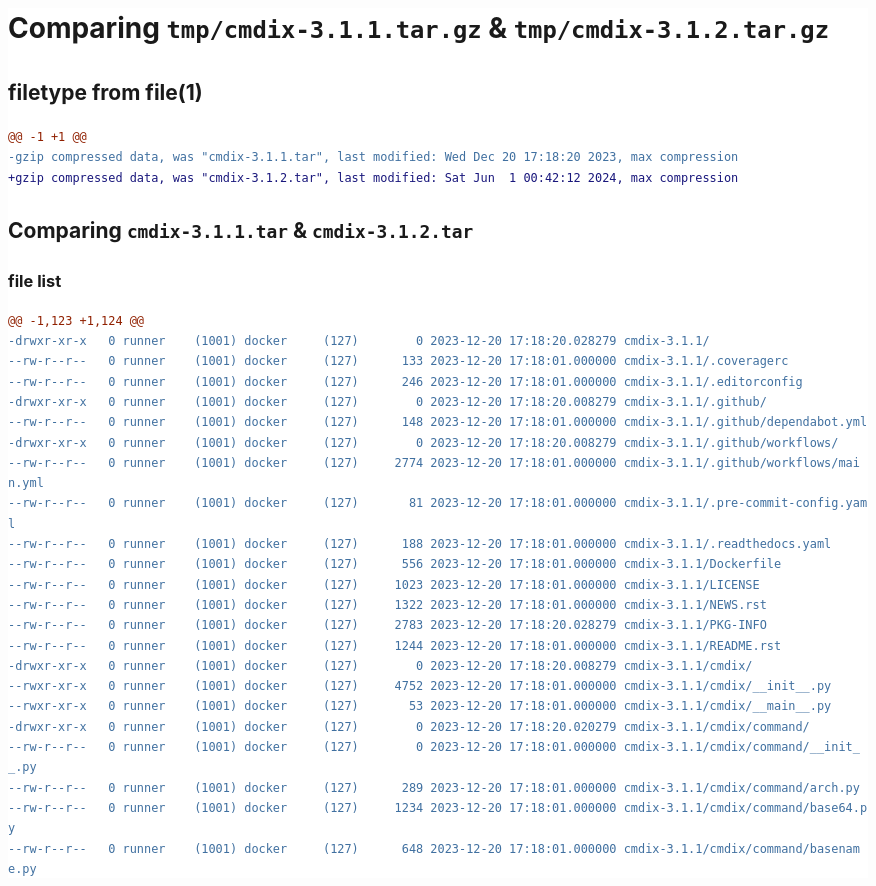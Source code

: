 # Comparing `tmp/cmdix-3.1.1.tar.gz` & `tmp/cmdix-3.1.2.tar.gz`

## filetype from file(1)

```diff
@@ -1 +1 @@
-gzip compressed data, was "cmdix-3.1.1.tar", last modified: Wed Dec 20 17:18:20 2023, max compression
+gzip compressed data, was "cmdix-3.1.2.tar", last modified: Sat Jun  1 00:42:12 2024, max compression
```

## Comparing `cmdix-3.1.1.tar` & `cmdix-3.1.2.tar`

### file list

```diff
@@ -1,123 +1,124 @@
-drwxr-xr-x   0 runner    (1001) docker     (127)        0 2023-12-20 17:18:20.028279 cmdix-3.1.1/
--rw-r--r--   0 runner    (1001) docker     (127)      133 2023-12-20 17:18:01.000000 cmdix-3.1.1/.coveragerc
--rw-r--r--   0 runner    (1001) docker     (127)      246 2023-12-20 17:18:01.000000 cmdix-3.1.1/.editorconfig
-drwxr-xr-x   0 runner    (1001) docker     (127)        0 2023-12-20 17:18:20.008279 cmdix-3.1.1/.github/
--rw-r--r--   0 runner    (1001) docker     (127)      148 2023-12-20 17:18:01.000000 cmdix-3.1.1/.github/dependabot.yml
-drwxr-xr-x   0 runner    (1001) docker     (127)        0 2023-12-20 17:18:20.008279 cmdix-3.1.1/.github/workflows/
--rw-r--r--   0 runner    (1001) docker     (127)     2774 2023-12-20 17:18:01.000000 cmdix-3.1.1/.github/workflows/main.yml
--rw-r--r--   0 runner    (1001) docker     (127)       81 2023-12-20 17:18:01.000000 cmdix-3.1.1/.pre-commit-config.yaml
--rw-r--r--   0 runner    (1001) docker     (127)      188 2023-12-20 17:18:01.000000 cmdix-3.1.1/.readthedocs.yaml
--rw-r--r--   0 runner    (1001) docker     (127)      556 2023-12-20 17:18:01.000000 cmdix-3.1.1/Dockerfile
--rw-r--r--   0 runner    (1001) docker     (127)     1023 2023-12-20 17:18:01.000000 cmdix-3.1.1/LICENSE
--rw-r--r--   0 runner    (1001) docker     (127)     1322 2023-12-20 17:18:01.000000 cmdix-3.1.1/NEWS.rst
--rw-r--r--   0 runner    (1001) docker     (127)     2783 2023-12-20 17:18:20.028279 cmdix-3.1.1/PKG-INFO
--rw-r--r--   0 runner    (1001) docker     (127)     1244 2023-12-20 17:18:01.000000 cmdix-3.1.1/README.rst
-drwxr-xr-x   0 runner    (1001) docker     (127)        0 2023-12-20 17:18:20.008279 cmdix-3.1.1/cmdix/
--rwxr-xr-x   0 runner    (1001) docker     (127)     4752 2023-12-20 17:18:01.000000 cmdix-3.1.1/cmdix/__init__.py
--rwxr-xr-x   0 runner    (1001) docker     (127)       53 2023-12-20 17:18:01.000000 cmdix-3.1.1/cmdix/__main__.py
-drwxr-xr-x   0 runner    (1001) docker     (127)        0 2023-12-20 17:18:20.020279 cmdix-3.1.1/cmdix/command/
--rw-r--r--   0 runner    (1001) docker     (127)        0 2023-12-20 17:18:01.000000 cmdix-3.1.1/cmdix/command/__init__.py
--rw-r--r--   0 runner    (1001) docker     (127)      289 2023-12-20 17:18:01.000000 cmdix-3.1.1/cmdix/command/arch.py
--rw-r--r--   0 runner    (1001) docker     (127)     1234 2023-12-20 17:18:01.000000 cmdix-3.1.1/cmdix/command/base64.py
--rw-r--r--   0 runner    (1001) docker     (127)      648 2023-12-20 17:18:01.000000 cmdix-3.1.1/cmdix/command/basename.py
```